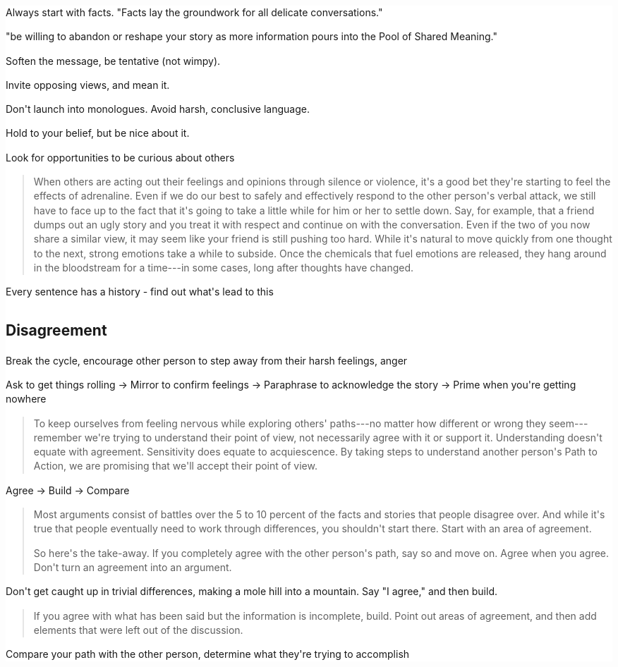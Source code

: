 Always start with facts. "Facts lay the groundwork for all delicate conversations."

"be willing to abandon or reshape your story as more information pours into the Pool of Shared Meaning."

Soften the message, be tentative (not wimpy).

Invite opposing views, and mean it.

Don't launch into monologues. Avoid harsh, conclusive language.

Hold to your belief, but be nice about it.

Look for opportunities to be curious about others

> When others are acting out their feelings and opinions through silence or violence, it's a good bet they're starting to feel the effects of adrenaline. Even if we do our best to safely and effectively respond to the other person's verbal attack, we still have to face up to the fact that it's going to take a little while for him or her to settle down. Say, for example, that a friend dumps out an ugly story and you treat it with respect and continue on with the conversation. Even if the two of you now share a similar view, it may seem like your friend is still pushing too hard. While it's natural to move quickly from one thought to the next, strong emotions take a while to subside. Once the chemicals that fuel emotions are released, they hang around in the bloodstream for a time---in some cases, long after thoughts have changed.

Every sentence has a history - find out what's lead to this


## Disagreement

Break the cycle, encourage other person to step away from their harsh feelings, anger

Ask to get things rolling -> Mirror to confirm feelings -> Paraphrase to acknowledge the story -> Prime when you're getting nowhere

> To keep ourselves from feeling nervous while exploring others' paths---no matter how different or wrong they seem---remember we're trying to understand their point of view, not necessarily agree with it or support it. Understanding doesn't equate with agreement. Sensitivity does equate to acquiescence. By taking steps to understand another person's Path to Action, we are promising that we'll accept their point of view.

Agree -> Build -> Compare

> Most arguments consist of battles over the 5 to 10 percent of the facts and stories that people disagree over. And while it's true that people eventually need to work through differences, you shouldn't start there. Start with an area of agreement.
> 
> So here's the take-away. If you completely agree with the other person's path, say so and move on. Agree when you agree. Don't turn an agreement into an argument.

Don't get caught up in trivial differences, making a mole hill into a mountain. Say "I agree," and then build.

> If you agree with what has been said but the information is incomplete, build. Point out areas of agreement, and then add elements that were left out of the discussion.

Compare your path with the other person, determine what they're trying to accomplish

